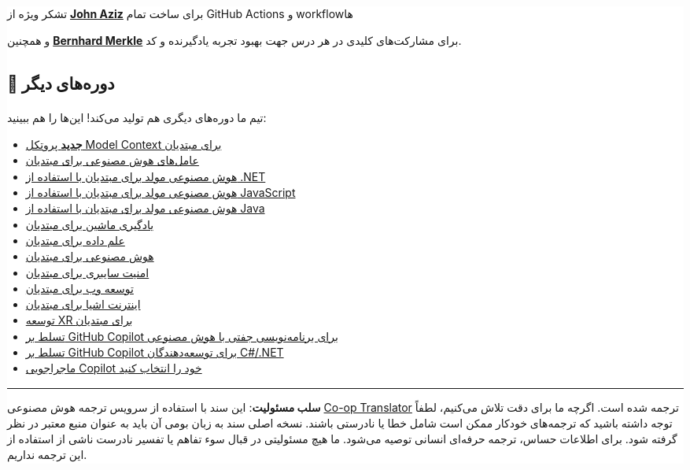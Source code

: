 تشکر ویژه از [**John Aziz**](https://www.linkedin.com/in/john0isaac/) برای ساخت تمام GitHub Actions و workflowها

و همچنین [**Bernhard Merkle**](https://www.linkedin.com/in/bernhard-merkle-738b73/) برای مشارکت‌های کلیدی در هر درس جهت بهبود تجربه یادگیرنده و کد.

## 🎒 دوره‌های دیگر

تیم ما دوره‌های دیگری هم تولید می‌کند! این‌ها را هم ببینید:

- [**جدید** پروتکل Model Context برای مبتدیان](https://github.com/microsoft/mcp-for-beginners?WT.mc_id=academic-105485-koreyst)
- [عامل‌های هوش مصنوعی برای مبتدیان](https://github.com/microsoft/ai-agents-for-beginners?WT.mc_id=academic-105485-koreyst)
- [هوش مصنوعی مولد برای مبتدیان با استفاده از .NET](https://github.com/microsoft/Generative-AI-for-beginners-dotnet?WT.mc_id=academic-105485-koreyst)
- [هوش مصنوعی مولد برای مبتدیان با استفاده از JavaScript](https://aka.ms/genai-js-course?WT.mc_id=academic-105485-koreyst)
- [هوش مصنوعی مولد برای مبتدیان با استفاده از Java](https://aka.ms/genaijava?WT.mc_id=academic-105485-koreyst)
- [یادگیری ماشین برای مبتدیان](https://aka.ms/ml-beginners?WT.mc_id=academic-105485-koreyst)
- [علم داده برای مبتدیان](https://aka.ms/datascience-beginners?WT.mc_id=academic-105485-koreyst)
- [هوش مصنوعی برای مبتدیان](https://aka.ms/ai-beginners?WT.mc_id=academic-105485-koreyst)
- [امنیت سایبری برای مبتدیان](https://github.com/microsoft/Security-101??WT.mc_id=academic-96948-sayoung)
- [توسعه وب برای مبتدیان](https://aka.ms/webdev-beginners?WT.mc_id=academic-105485-koreyst)
- [اینترنت اشیا برای مبتدیان](https://aka.ms/iot-beginners?WT.mc_id=academic-105485-koreyst)
- [توسعه XR برای مبتدیان](https://github.com/microsoft/xr-development-for-beginners?WT.mc_id=academic-105485-koreyst)
- [تسلط بر GitHub Copilot برای برنامه‌نویسی جفتی با هوش مصنوعی](https://aka.ms/GitHubCopilotAI?WT.mc_id=academic-105485-koreyst)
- [تسلط بر GitHub Copilot برای توسعه‌دهندگان C#/.NET](https://github.com/microsoft/mastering-github-copilot-for-dotnet-csharp-developers?WT.mc_id=academic-105485-koreyst)
- [ماجراجویی Copilot خود را انتخاب کنید](https://github.com/microsoft/CopilotAdventures?WT.mc_id=academic-105485-koreyst)

---

**سلب مسئولیت**:
این سند با استفاده از سرویس ترجمه هوش مصنوعی [Co-op Translator](https://github.com/Azure/co-op-translator) ترجمه شده است. اگرچه ما برای دقت تلاش می‌کنیم، لطفاً توجه داشته باشید که ترجمه‌های خودکار ممکن است شامل خطا یا نادرستی باشند. نسخه اصلی سند به زبان بومی آن باید به عنوان منبع معتبر در نظر گرفته شود. برای اطلاعات حساس، ترجمه حرفه‌ای انسانی توصیه می‌شود. ما هیچ مسئولیتی در قبال سوء تفاهم یا تفسیر نادرست ناشی از استفاده از این ترجمه نداریم.